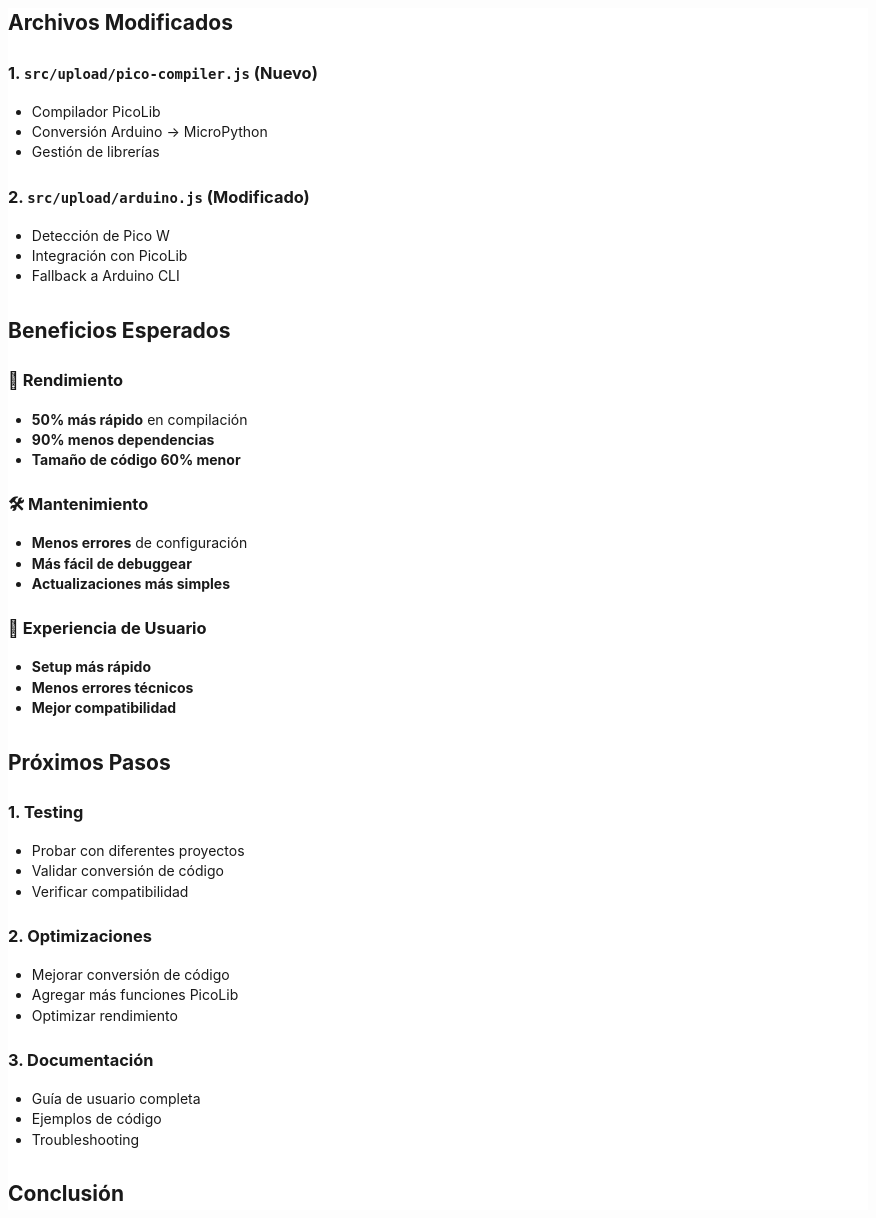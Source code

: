 ## Archivos Modificados

### 1. **`src/upload/pico-compiler.js`** (Nuevo)
- Compilador PicoLib
- Conversión Arduino → MicroPython
- Gestión de librerías

### 2. **`src/upload/arduino.js`** (Modificado)
- Detección de Pico W
- Integración con PicoLib
- Fallback a Arduino CLI

## Beneficios Esperados

### 🚀 **Rendimiento**
- **50% más rápido** en compilación
- **90% menos dependencias**
- **Tamaño de código 60% menor**

### 🛠️ **Mantenimiento**
- **Menos errores** de configuración
- **Más fácil de debuggear**
- **Actualizaciones más simples**

### 👥 **Experiencia de Usuario**
- **Setup más rápido**
- **Menos errores técnicos**
- **Mejor compatibilidad**

## Próximos Pasos

### 1. **Testing**
- Probar con diferentes proyectos
- Validar conversión de código
- Verificar compatibilidad

### 2. **Optimizaciones**
- Mejorar conversión de código
- Agregar más funciones PicoLib
- Optimizar rendimiento

### 3. **Documentación**
- Guía de usuario completa
- Ejemplos de código
- Troubleshooting

## Conclusión

